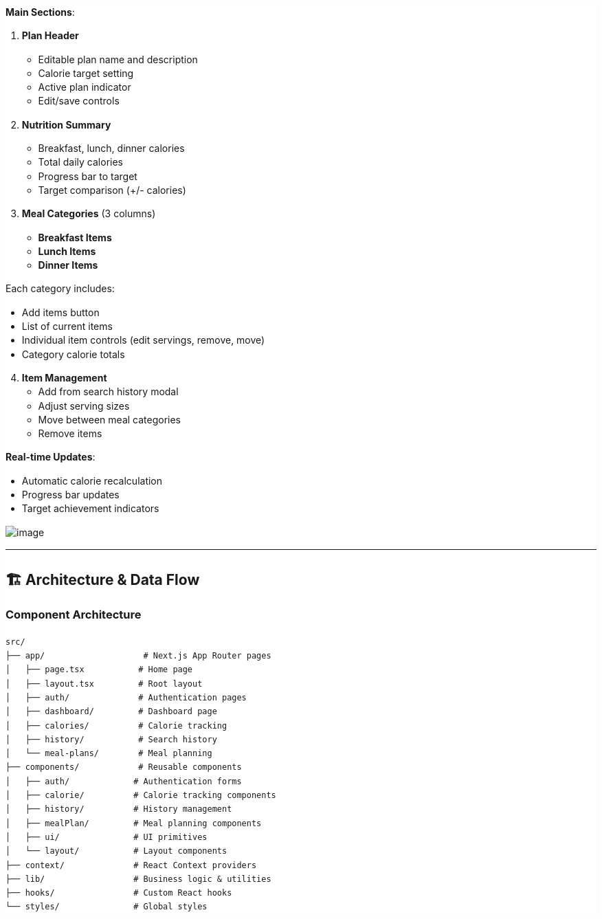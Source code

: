 **Main Sections**:
1. **Plan Header**
   - Editable plan name and description
   - Calorie target setting
   - Active plan indicator
   - Edit/save controls

2. **Nutrition Summary**
   - Breakfast, lunch, dinner calories
   - Total daily calories
   - Progress bar to target
   - Target comparison (+/- calories)

3. **Meal Categories** (3 columns)
   - **Breakfast Items**
   - **Lunch Items** 
   - **Dinner Items**

Each category includes:
- Add items button
- List of current items
- Individual item controls (edit servings, remove, move)
- Category calorie totals

4. **Item Management**
   - Add from search history modal
   - Adjust serving sizes
   - Move between meal categories
   - Remove items

**Real-time Updates**:
- Automatic calorie recalculation
- Progress bar updates
- Target achievement indicators

<img width="2544" height="1269" alt="image" src="https://github.com/user-attachments/assets/d73a70f2-0b0f-4a14-8f4d-842c7e652b30" />

---

## 🏗️ Architecture & Data Flow

### Component Architecture
```
src/
├── app/                    # Next.js App Router pages
│   ├── page.tsx           # Home page
│   ├── layout.tsx         # Root layout
│   ├── auth/              # Authentication pages
│   ├── dashboard/         # Dashboard page
│   ├── calories/          # Calorie tracking
│   ├── history/           # Search history
│   └── meal-plans/        # Meal planning
├── components/            # Reusable components
│   ├── auth/             # Authentication forms
│   ├── calorie/          # Calorie tracking components
│   ├── history/          # History management
│   ├── mealPlan/         # Meal planning components
│   ├── ui/               # UI primitives
│   └── layout/           # Layout components
├── context/              # React Context providers
├── lib/                  # Business logic & utilities
├── hooks/                # Custom React hooks
└── styles/               # Global styles
```
